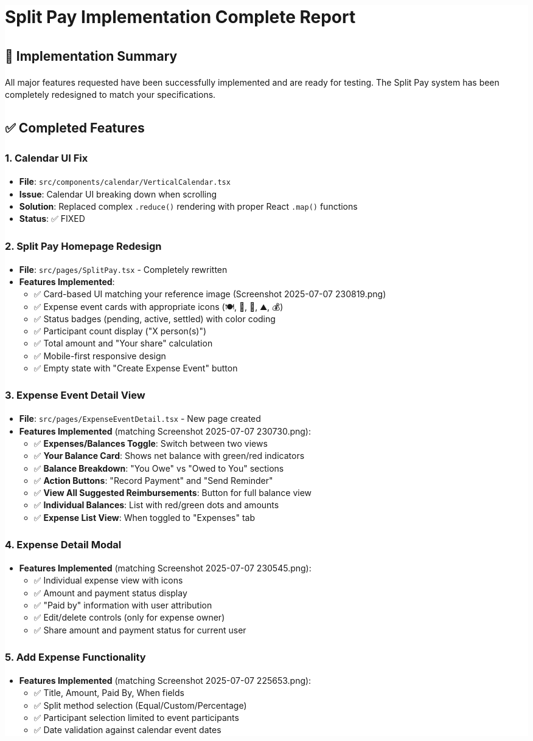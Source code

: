 # Split Pay Implementation Complete Report

## 🎯 **Implementation Summary**

All major features requested have been successfully implemented and are ready for testing. The Split Pay system has been completely redesigned to match your specifications.

## ✅ **Completed Features**

### 1. **Calendar UI Fix** 
- **File**: `src/components/calendar/VerticalCalendar.tsx`
- **Issue**: Calendar UI breaking down when scrolling
- **Solution**: Replaced complex `.reduce()` rendering with proper React `.map()` functions
- **Status**: ✅ FIXED

### 2. **Split Pay Homepage Redesign**
- **File**: `src/pages/SplitPay.tsx` - Completely rewritten
- **Features Implemented**:
  - ✅ Card-based UI matching your reference image (Screenshot 2025-07-07 230819.png)
  - ✅ Expense event cards with appropriate icons (🍽️, 🏨, 🚗, ⛰️, 💰)
  - ✅ Status badges (pending, active, settled) with color coding
  - ✅ Participant count display ("X person(s)")
  - ✅ Total amount and "Your share" calculation
  - ✅ Mobile-first responsive design
  - ✅ Empty state with "Create Expense Event" button

### 3. **Expense Event Detail View**
- **File**: `src/pages/ExpenseEventDetail.tsx` - New page created
- **Features Implemented** (matching Screenshot 2025-07-07 230730.png):
  - ✅ **Expenses/Balances Toggle**: Switch between two views
  - ✅ **Your Balance Card**: Shows net balance with green/red indicators
  - ✅ **Balance Breakdown**: "You Owe" vs "Owed to You" sections
  - ✅ **Action Buttons**: "Record Payment" and "Send Reminder"
  - ✅ **View All Suggested Reimbursements**: Button for full balance view
  - ✅ **Individual Balances**: List with red/green dots and amounts
  - ✅ **Expense List View**: When toggled to "Expenses" tab

### 4. **Expense Detail Modal**
- **Features Implemented** (matching Screenshot 2025-07-07 230545.png):
  - ✅ Individual expense view with icons
  - ✅ Amount and payment status display
  - ✅ "Paid by" information with user attribution
  - ✅ Edit/delete controls (only for expense owner)
  - ✅ Share amount and payment status for current user

### 5. **Add Expense Functionality**
- **Features Implemented** (matching Screenshot 2025-07-07 225653.png):
  - ✅ Title, Amount, Paid By, When fields
  - ✅ Split method selection (Equal/Custom/Percentage)
  - ✅ Participant selection limited to event participants
  - ✅ Date validation against calendar event dates
